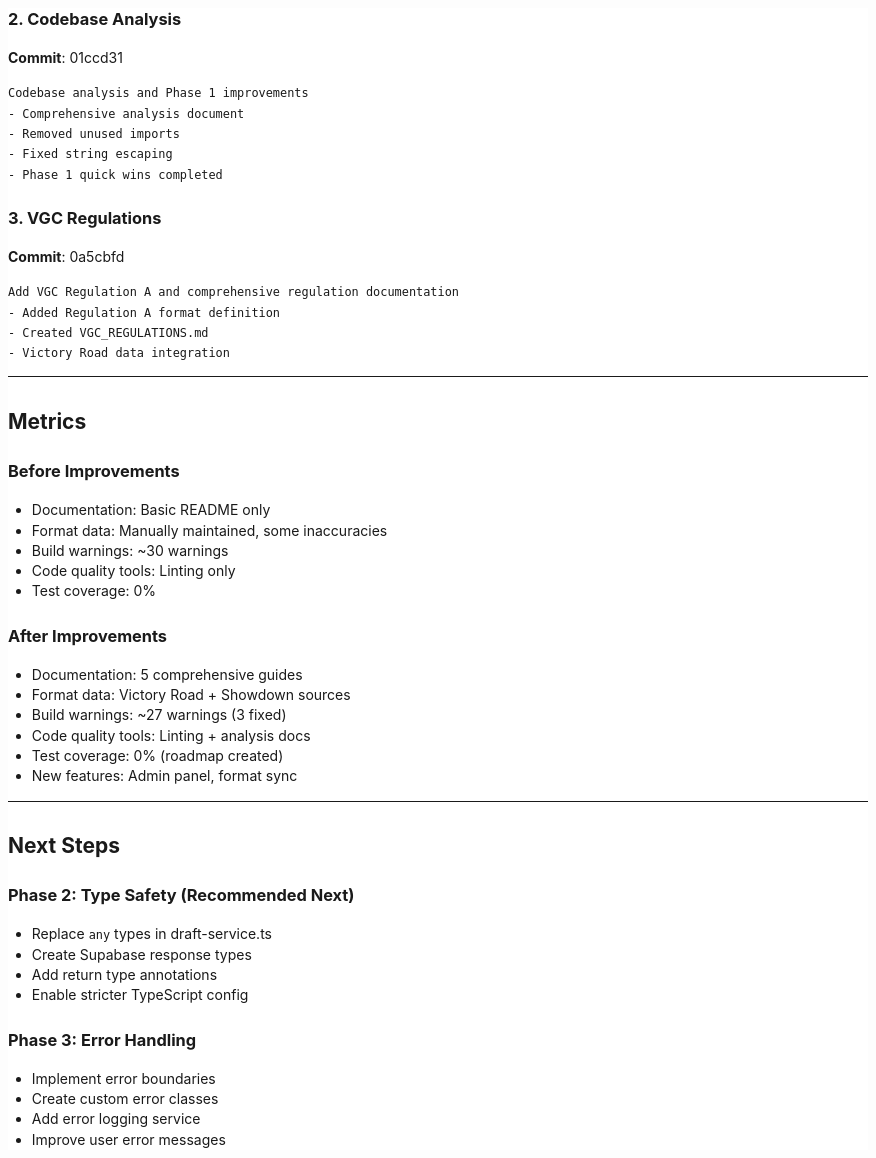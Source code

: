 ### 2. Codebase Analysis
**Commit**: 01ccd31
```
Codebase analysis and Phase 1 improvements
- Comprehensive analysis document
- Removed unused imports
- Fixed string escaping
- Phase 1 quick wins completed
```

### 3. VGC Regulations
**Commit**: 0a5cbfd
```
Add VGC Regulation A and comprehensive regulation documentation
- Added Regulation A format definition
- Created VGC_REGULATIONS.md
- Victory Road data integration
```

---

## Metrics

### Before Improvements
- Documentation: Basic README only
- Format data: Manually maintained, some inaccuracies
- Build warnings: ~30 warnings
- Code quality tools: Linting only
- Test coverage: 0%

### After Improvements
- Documentation: 5 comprehensive guides
- Format data: Victory Road + Showdown sources
- Build warnings: ~27 warnings (3 fixed)
- Code quality tools: Linting + analysis docs
- Test coverage: 0% (roadmap created)
- New features: Admin panel, format sync

---

## Next Steps

### Phase 2: Type Safety (Recommended Next)
- Replace `any` types in draft-service.ts
- Create Supabase response types
- Add return type annotations
- Enable stricter TypeScript config

### Phase 3: Error Handling
- Implement error boundaries
- Create custom error classes
- Add error logging service
- Improve user error messages
